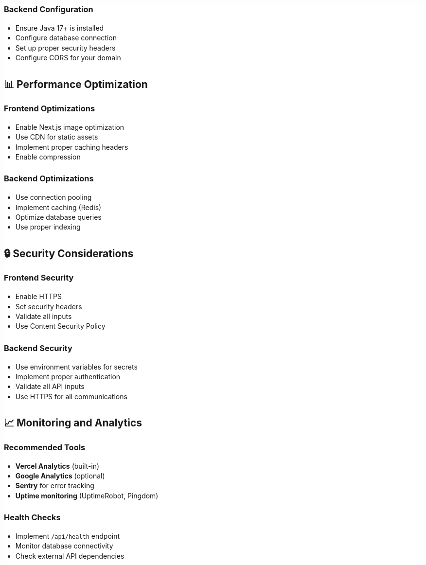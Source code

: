 ### Backend Configuration
- Ensure Java 17+ is installed
- Configure database connection
- Set up proper security headers
- Configure CORS for your domain

## 📊 Performance Optimization

### Frontend Optimizations
- Enable Next.js image optimization
- Use CDN for static assets
- Implement proper caching headers
- Enable compression

### Backend Optimizations
- Use connection pooling
- Implement caching (Redis)
- Optimize database queries
- Use proper indexing

## 🔒 Security Considerations

### Frontend Security
- Enable HTTPS
- Set security headers
- Validate all inputs
- Use Content Security Policy

### Backend Security
- Use environment variables for secrets
- Implement proper authentication
- Validate all API inputs
- Use HTTPS for all communications

## 📈 Monitoring and Analytics

### Recommended Tools
- **Vercel Analytics** (built-in)
- **Google Analytics** (optional)
- **Sentry** for error tracking
- **Uptime monitoring** (UptimeRobot, Pingdom)

### Health Checks
- Implement `/api/health` endpoint
- Monitor database connectivity
- Check external API dependencies
